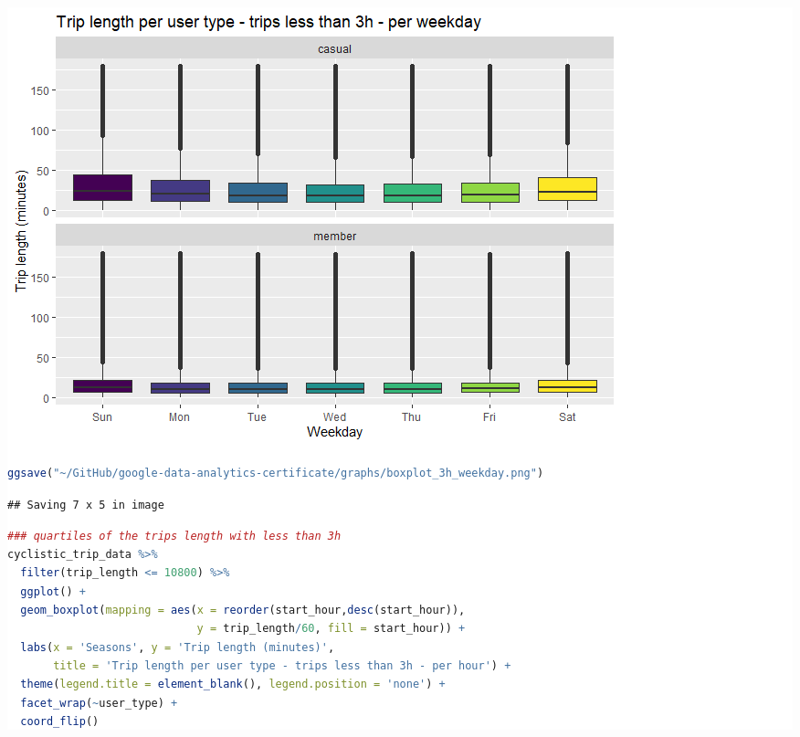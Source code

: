 ![](project_documentation_files/figure-markdown_github/unnamed-chunk-30-1.png)

``` r
ggsave("~/GitHub/google-data-analytics-certificate/graphs/boxplot_3h_weekday.png")
```

    ## Saving 7 x 5 in image

``` r
### quartiles of the trips length with less than 3h
cyclistic_trip_data %>%
  filter(trip_length <= 10800) %>%
  ggplot() +
  geom_boxplot(mapping = aes(x = reorder(start_hour,desc(start_hour)),
                             y = trip_length/60, fill = start_hour)) +
  labs(x = 'Seasons', y = 'Trip length (minutes)',
       title = 'Trip length per user type - trips less than 3h - per hour') +
  theme(legend.title = element_blank(), legend.position = 'none') +
  facet_wrap(~user_type) +
  coord_flip()
```
